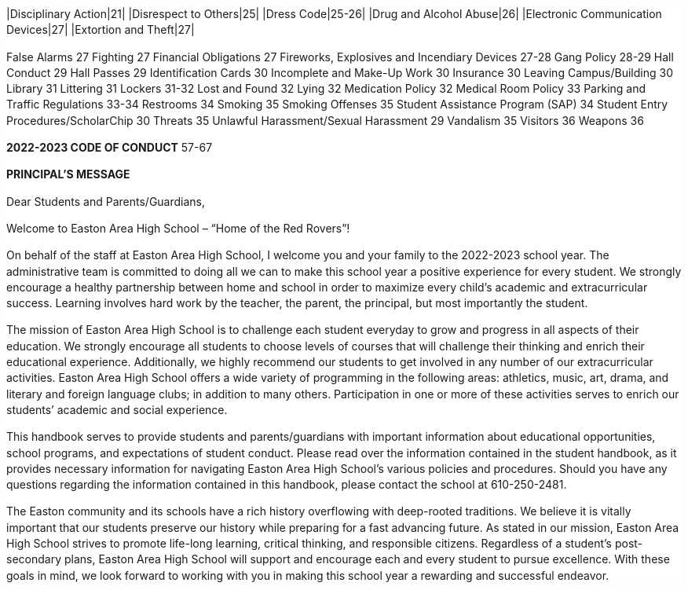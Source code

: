 |Disciplinary Action|21|
|Disrespect to Others|25|
|Dress Code|25-26|
|Drug and Alcohol Abuse|26|
|Electronic Communication Devices|27|
|Extortion and Theft|27|

False Alarms 27 Fighting 27 Financial Obligations 27 Fireworks, Explosives and Incendiary Devices 27-28 Gang Policy 28-29 Hall Conduct 29 Hall Passes 29 Identification Cards 30 Incomplete and Make-Up Work 30 Insurance 30 Leaving Campus/Building 30 Library 31 Littering 31 Lockers 31-32 Lost and Found 32 Lying 32 Medication Policy 32 Medical Room Policy 33 Parking and Traffic Regulations 33-34 Restrooms 34 Smoking 35 Smoking Offenses 35 Student Assistance Program (SAP) 34 Student Entry Procedures/ScholarChip 30 Threats 35 Unlawful Harassment/Sexual Harassment 29 Vandalism 35 Visitors 36 Weapons 36

**2022-2023 CODE OF CONDUCT** 57-67

**PRINCIPAL’S MESSAGE**

Dear Students and Parents/Guardians,

Welcome to Easton Area High School – “Home of the Red Rovers”!

On behalf of the staff at Easton Area High School, I welcome you and your family to the 2022-2023 school year. The administrative team is committed to doing all we can to make this school year a positive experience for every student. We strongly encourage a healthy partnership between home and school in order to maximize every child’s academic and extracurricular success. Learning involves hard work by the teacher, the parent, the principal, but most importantly the student.

The mission of Easton Area High School is to challenge each student everyday to grow and progress in all aspects of their education. We strongly encourage all students to choose levels of courses that will challenge their thinking and enrich their educational experience. Additionally, we highly recommend our students to get involved in any number of our extracurricular activities. Easton Area High School offers a wide variety of programming in the following areas: athletics, music, art, drama, and literary and foreign language clubs; in addition to many others. Participation in one or more of these activities serves to enrich our students’ academic and social experience.

This handbook serves to provide students and parents/guardians with important information about educational opportunities, school programs, and expectations of student conduct. Please read over the information contained in the student handbook, as it provides necessary information for navigating Easton Area High School’s various policies and procedures. Should you have any questions regarding the information contained in this handbook, please contact the school at 610-250-2481.

The Easton community and its schools have a rich history overflowing with deep-rooted traditions. We believe it is vitally important that our students preserve our history while preparing for a fast advancing future. As stated in our mission, Easton Area High School strives to promote life-long learning, critical thinking, and responsible citizens. Regardless of a student’s post-secondary plans, Easton Area High School will support and encourage each and every student to pursue excellence. With these goals in mind, we look forward to working with you in making this school year a rewarding and successful endeavor.
